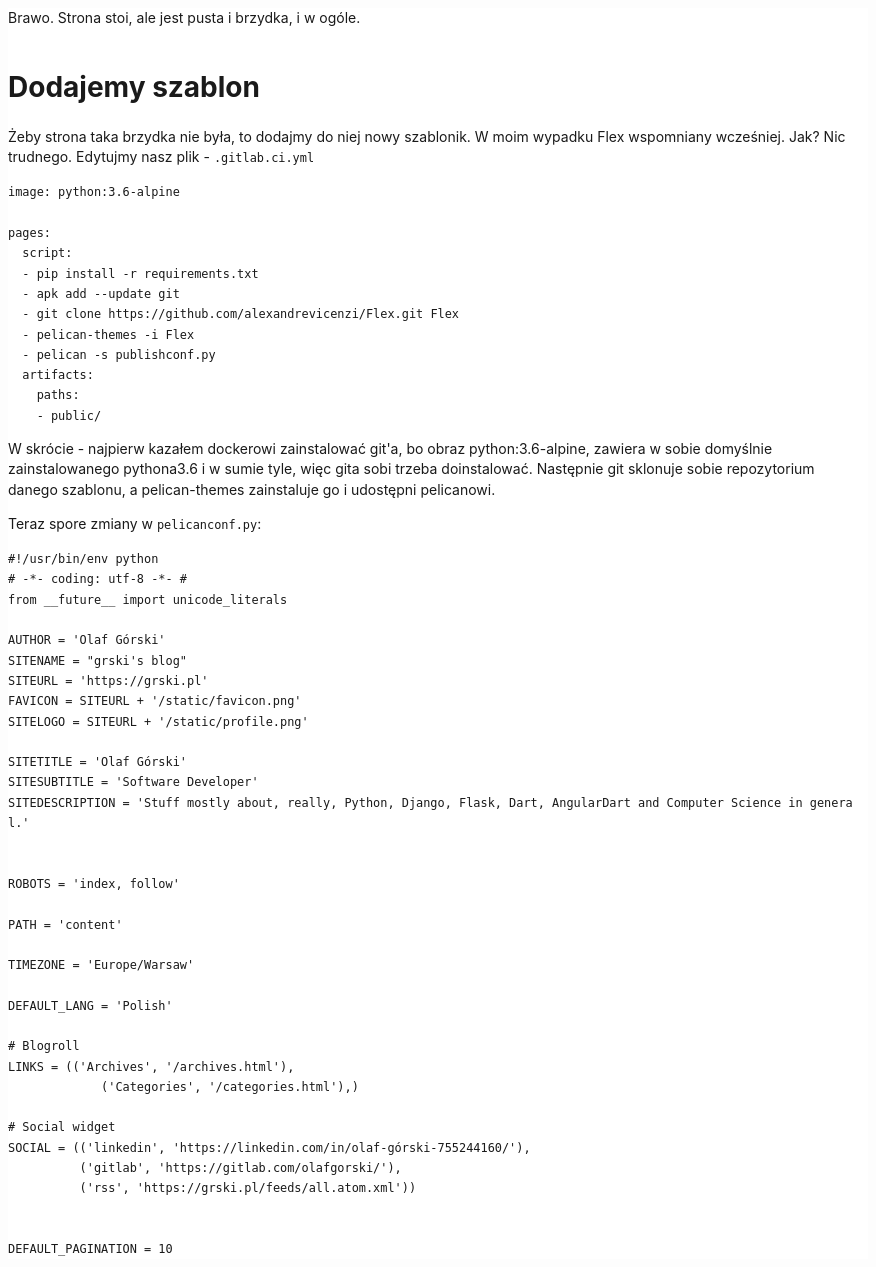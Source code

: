 Brawo. Strona stoi, ale jest pusta i brzydka, i w ogóle.

# Dodajemy szablon

Żeby strona taka brzydka nie była, to dodajmy do niej nowy szablonik. W moim wypadku Flex wspomniany wcześniej. Jak? Nic trudnego. Edytujmy nasz plik - `.gitlab.ci.yml`
```
image: python:3.6-alpine

pages:
  script:
  - pip install -r requirements.txt
  - apk add --update git
  - git clone https://github.com/alexandrevicenzi/Flex.git Flex
  - pelican-themes -i Flex
  - pelican -s publishconf.py
  artifacts:
    paths:
    - public/
```

W skrócie - najpierw kazałem dockerowi zainstalować git'a, bo obraz python:3.6-alpine, zawiera w sobie domyślnie zainstalowanego pythona3.6 i w sumie tyle, więc gita sobi trzeba doinstalować. Następnie git sklonuje sobie repozytorium danego szablonu, a pelican-themes zainstaluje go i udostępni pelicanowi.

Teraz spore zmiany w `pelicanconf.py`:

```
#!/usr/bin/env python
# -*- coding: utf-8 -*- #
from __future__ import unicode_literals

AUTHOR = 'Olaf Górski'
SITENAME = "grski's blog"
SITEURL = 'https://grski.pl'
FAVICON = SITEURL + '/static/favicon.png'
SITELOGO = SITEURL + '/static/profile.png'

SITETITLE = 'Olaf Górski'
SITESUBTITLE = 'Software Developer'
SITEDESCRIPTION = 'Stuff mostly about, really, Python, Django, Flask, Dart, AngularDart and Computer Science in general.'


ROBOTS = 'index, follow'

PATH = 'content'

TIMEZONE = 'Europe/Warsaw'

DEFAULT_LANG = 'Polish'

# Blogroll
LINKS = (('Archives', '/archives.html'),
             ('Categories', '/categories.html'),)

# Social widget
SOCIAL = (('linkedin', 'https://linkedin.com/in/olaf-górski-755244160/'),
          ('gitlab', 'https://gitlab.com/olafgorski/'),
          ('rss', 'https://grski.pl/feeds/all.atom.xml'))


DEFAULT_PAGINATION = 10

```